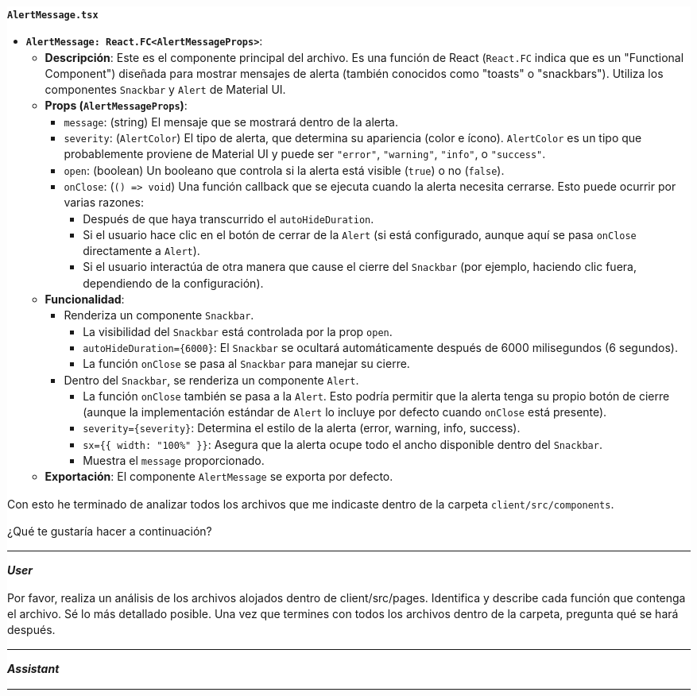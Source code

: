 **`AlertMessage.tsx`**

*   **`AlertMessage: React.FC<AlertMessageProps>`**:
    *   **Descripción**: Este es el componente principal del archivo. Es una función de React (`React.FC` indica que es un "Functional Component") diseñada para mostrar mensajes de alerta (también conocidos como "toasts" o "snackbars"). Utiliza los componentes `Snackbar` y `Alert` de Material UI.
    *   **Props (`AlertMessageProps`)**:
        *   `message`: (string) El mensaje que se mostrará dentro de la alerta.
        *   `severity`: (`AlertColor`) El tipo de alerta, que determina su apariencia (color e ícono). `AlertColor` es un tipo que probablemente proviene de Material UI y puede ser `"error"`, `"warning"`, `"info"`, o `"success"`.
        *   `open`: (boolean) Un booleano que controla si la alerta está visible (`true`) o no (`false`).
        *   `onClose`: (`() => void`) Una función callback que se ejecuta cuando la alerta necesita cerrarse. Esto puede ocurrir por varias razones:
            *   Después de que haya transcurrido el `autoHideDuration`.
            *   Si el usuario hace clic en el botón de cerrar de la `Alert` (si está configurado, aunque aquí se pasa `onClose` directamente a `Alert`).
            *   Si el usuario interactúa de otra manera que cause el cierre del `Snackbar` (por ejemplo, haciendo clic fuera, dependiendo de la configuración).
    *   **Funcionalidad**:
        *   Renderiza un componente `Snackbar`.
            *   La visibilidad del `Snackbar` está controlada por la prop `open`.
            *   `autoHideDuration={6000}`: El `Snackbar` se ocultará automáticamente después de 6000 milisegundos (6 segundos).
            *   La función `onClose` se pasa al `Snackbar` para manejar su cierre.
        *   Dentro del `Snackbar`, se renderiza un componente `Alert`.
            *   La función `onClose` también se pasa a la `Alert`. Esto podría permitir que la alerta tenga su propio botón de cierre (aunque la implementación estándar de `Alert` lo incluye por defecto cuando `onClose` está presente).
            *   `severity={severity}`: Determina el estilo de la alerta (error, warning, info, success).
            *   `sx={{ width: "100%" }}`: Asegura que la alerta ocupe todo el ancho disponible dentro del `Snackbar`.
            *   Muestra el `message` proporcionado.
    *   **Exportación**: El componente `AlertMessage` se exporta por defecto.

Con esto he terminado de analizar todos los archivos que me indicaste dentro de la carpeta `client/src/components`.

¿Qué te gustaría hacer a continuación?

---

_**User**_

Por favor, realiza un análisis de los archivos alojados dentro de client/src/pages. Identifica y describe cada función que contenga el archivo. Sé lo más detallado posible. Una vez que termines con todos los archivos dentro de la carpeta, pregunta qué se hará después.

---

_**Assistant**_



---
